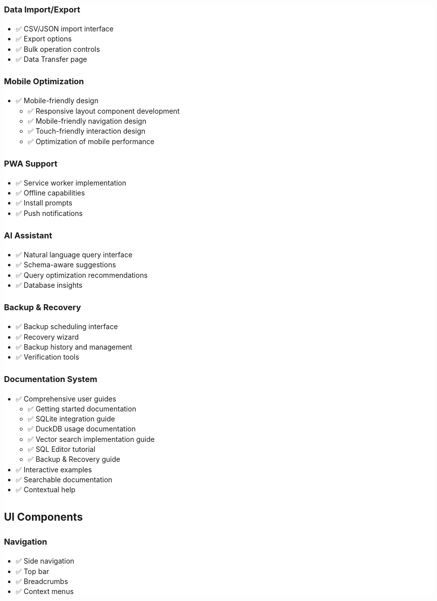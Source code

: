 ### Data Import/Export
- ✅ CSV/JSON import interface
- ✅ Export options
- ✅ Bulk operation controls
- ✅ Data Transfer page

### Mobile Optimization
- ✅ Mobile-friendly design
  - ✅ Responsive layout component development
  - ✅ Mobile-friendly navigation design
  - ✅ Touch-friendly interaction design
  - ✅ Optimization of mobile performance

### PWA Support
- ✅ Service worker implementation
- ✅ Offline capabilities
- ✅ Install prompts
- ✅ Push notifications

### AI Assistant
- ✅ Natural language query interface
- ✅ Schema-aware suggestions
- ✅ Query optimization recommendations
- ✅ Database insights

### Backup & Recovery
- ✅ Backup scheduling interface
- ✅ Recovery wizard
- ✅ Backup history and management
- ✅ Verification tools

### Documentation System
- ✅ Comprehensive user guides
  - ✅ Getting started documentation
  - ✅ SQLite integration guide
  - ✅ DuckDB usage documentation
  - ✅ Vector search implementation guide
  - ✅ SQL Editor tutorial
  - ✅ Backup & Recovery guide
- ✅ Interactive examples
- ✅ Searchable documentation
- ✅ Contextual help

## UI Components

### Navigation
- ✅ Side navigation
- ✅ Top bar
- ✅ Breadcrumbs
- ✅ Context menus
